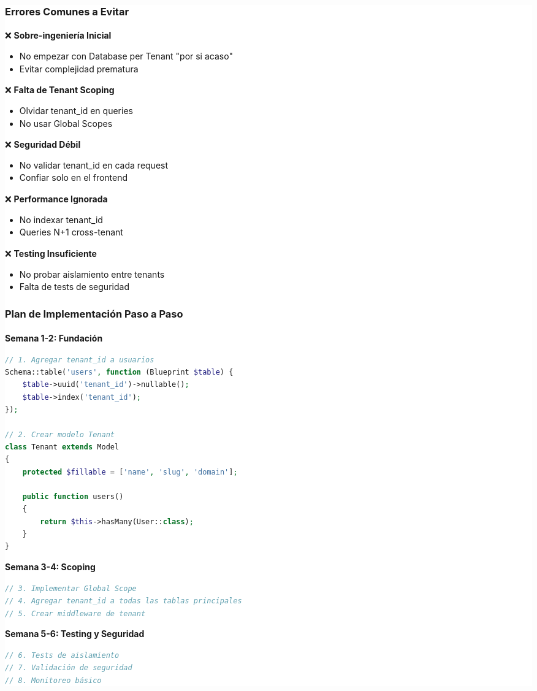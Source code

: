 ### Errores Comunes a Evitar

❌ **Sobre-ingeniería Inicial**
- No empezar con Database per Tenant "por si acaso"
- Evitar complejidad prematura

❌ **Falta de Tenant Scoping**
- Olvidar tenant_id en queries
- No usar Global Scopes

❌ **Seguridad Débil**
- No validar tenant_id en cada request
- Confiar solo en el frontend

❌ **Performance Ignorada**
- No indexar tenant_id
- Queries N+1 cross-tenant

❌ **Testing Insuficiente**
- No probar aislamiento entre tenants
- Falta de tests de seguridad

### Plan de Implementación Paso a Paso

**Semana 1-2: Fundación**
```php
// 1. Agregar tenant_id a usuarios
Schema::table('users', function (Blueprint $table) {
    $table->uuid('tenant_id')->nullable();
    $table->index('tenant_id');
});

// 2. Crear modelo Tenant
class Tenant extends Model
{
    protected $fillable = ['name', 'slug', 'domain'];
    
    public function users()
    {
        return $this->hasMany(User::class);
    }
}
```

**Semana 3-4: Scoping**
```php
// 3. Implementar Global Scope
// 4. Agregar tenant_id a todas las tablas principales
// 5. Crear middleware de tenant
```

**Semana 5-6: Testing y Seguridad**
```php
// 6. Tests de aislamiento
// 7. Validación de seguridad
// 8. Monitoreo básico
```

